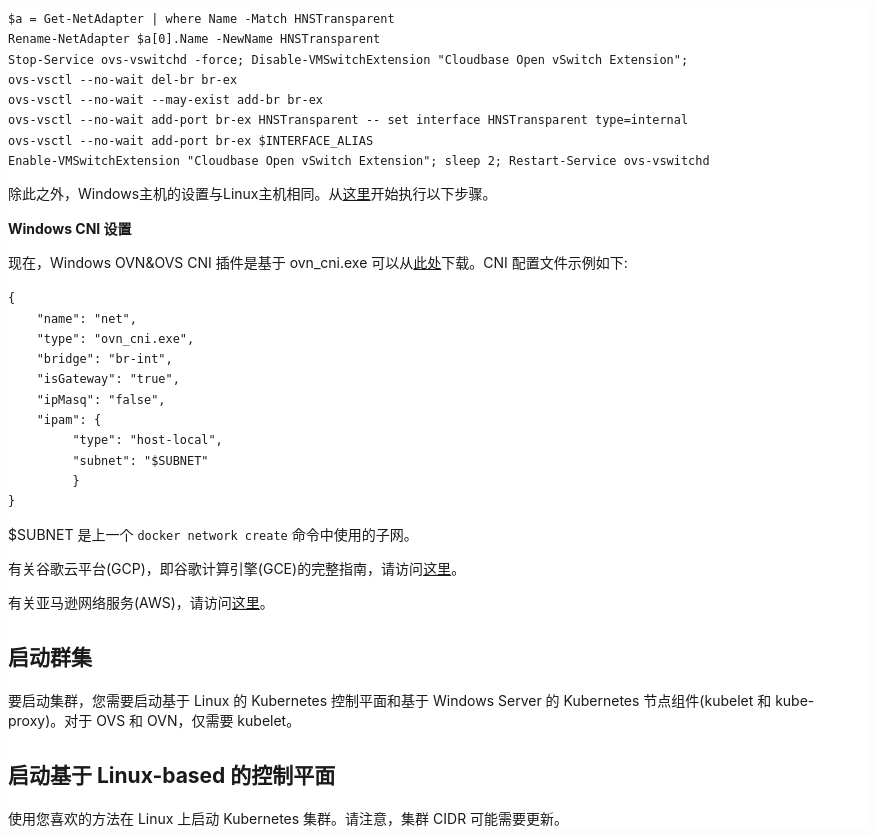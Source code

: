 
```
$a = Get-NetAdapter | where Name -Match HNSTransparent
Rename-NetAdapter $a[0].Name -NewName HNSTransparent
Stop-Service ovs-vswitchd -force; Disable-VMSwitchExtension "Cloudbase Open vSwitch Extension";
ovs-vsctl --no-wait del-br br-ex
ovs-vsctl --no-wait --may-exist add-br br-ex
ovs-vsctl --no-wait add-port br-ex HNSTransparent -- set interface HNSTransparent type=internal
ovs-vsctl --no-wait add-port br-ex $INTERFACE_ALIAS
Enable-VMSwitchExtension "Cloudbase Open vSwitch Extension"; sleep 2; Restart-Service ovs-vswitchd
```

除此之外，Windows主机的设置与Linux主机相同。从[这里](https://github.com/openvswitch/ovn-kubernetes#k8s-minion-node-initializations)开始执行以下步骤。


**Windows CNI 设置**



现在，Windows OVN&OVS CNI 插件是基于 ovn_cni.exe 可以从[此处](https://cloudbase.it/downloads/ovn_cni.exe)下载。CNI 配置文件示例如下:


```
{
    "name": "net",
    "type": "ovn_cni.exe",
    "bridge": "br-int",
    "isGateway": "true",
    "ipMasq": "false",
    "ipam": {
         "type": "host-local",
         "subnet": "$SUBNET"
         }
}
```

$SUBNET 是上一个 ```docker network create``` 命令中使用的子网。


有关谷歌云平台(GCP)，即谷歌计算引擎(GCE)的完整指南，请访问[这里](https://github.com/apprenda/kubernetes-ovn-heterogeneous-cluster#heterogeneous-kubernetes-cluster-on-top-of-ovn)。


有关亚马逊网络服务(AWS)，请访问[这里](https://github.com/justeat/kubernetes-windows-aws-ovs#kubernetes-on-windows-in-aws-using-ovn)。


## 启动群集
要启动集群，您需要启动基于 Linux 的 Kubernetes 控制平面和基于 Windows Server 的 Kubernetes 节点组件(kubelet 和 kube-proxy)。对于 OVS 和 OVN，仅需要 kubelet。



## 启动基于 Linux-based 的控制平面
使用您喜欢的方法在 Linux 上启动 Kubernetes 集群。请注意，集群 CIDR 可能需要更新。

